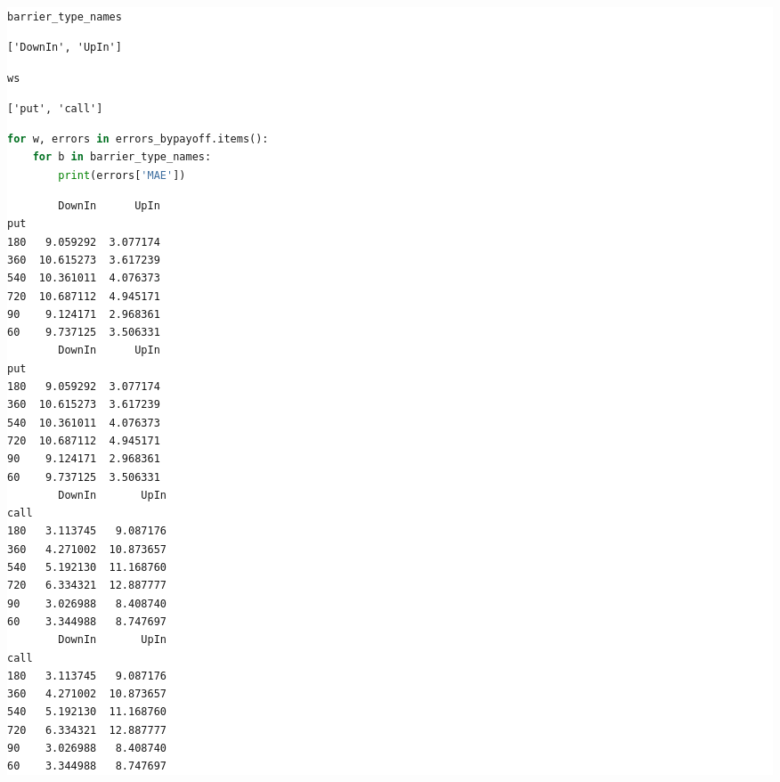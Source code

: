 
```python
barrier_type_names
```




    ['DownIn', 'UpIn']




```python
ws
```




    ['put', 'call']




```python
for w, errors in errors_bypayoff.items():
    for b in barrier_type_names: 
        print(errors['MAE'])
```

            DownIn      UpIn
    put                     
    180   9.059292  3.077174
    360  10.615273  3.617239
    540  10.361011  4.076373
    720  10.687112  4.945171
    90    9.124171  2.968361
    60    9.737125  3.506331
            DownIn      UpIn
    put                     
    180   9.059292  3.077174
    360  10.615273  3.617239
    540  10.361011  4.076373
    720  10.687112  4.945171
    90    9.124171  2.968361
    60    9.737125  3.506331
            DownIn       UpIn
    call                     
    180   3.113745   9.087176
    360   4.271002  10.873657
    540   5.192130  11.168760
    720   6.334321  12.887777
    90    3.026988   8.408740
    60    3.344988   8.747697
            DownIn       UpIn
    call                     
    180   3.113745   9.087176
    360   4.271002  10.873657
    540   5.192130  11.168760
    720   6.334321  12.887777
    90    3.026988   8.408740
    60    3.344988   8.747697
    